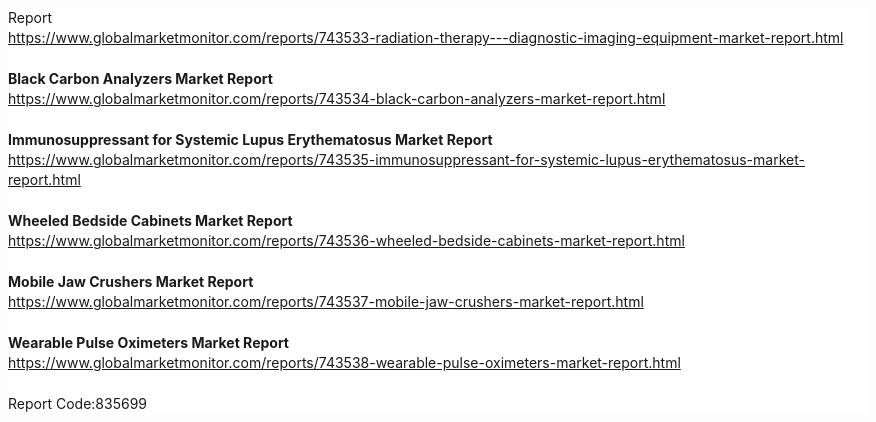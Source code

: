 Report</strong><br /><a href="https://www.globalmarketmonitor.com/reports/743533-radiation-therapy---diagnostic-imaging-equipment-market-report.html">https://www.globalmarketmonitor.com/reports/743533-radiation-therapy---diagnostic-imaging-equipment-market-report.html</a><br /><br /><strong>Black Carbon Analyzers Market Report</strong><br /><a href="https://www.globalmarketmonitor.com/reports/743534-black-carbon-analyzers-market-report.html">https://www.globalmarketmonitor.com/reports/743534-black-carbon-analyzers-market-report.html</a><br /><br /><strong>Immunosuppressant for Systemic Lupus Erythematosus Market Report</strong><br /><a href="https://www.globalmarketmonitor.com/reports/743535-immunosuppressant-for-systemic-lupus-erythematosus-market-report.html">https://www.globalmarketmonitor.com/reports/743535-immunosuppressant-for-systemic-lupus-erythematosus-market-report.html</a><br /><br /><strong>Wheeled Bedside Cabinets Market Report</strong><br /><a href="https://www.globalmarketmonitor.com/reports/743536-wheeled-bedside-cabinets-market-report.html">https://www.globalmarketmonitor.com/reports/743536-wheeled-bedside-cabinets-market-report.html</a><br /><br /><strong>Mobile Jaw Crushers Market Report</strong><br /><a href="https://www.globalmarketmonitor.com/reports/743537-mobile-jaw-crushers-market-report.html">https://www.globalmarketmonitor.com/reports/743537-mobile-jaw-crushers-market-report.html</a><br /><br /><strong>Wearable Pulse Oximeters Market Report</strong><br /><a href="https://www.globalmarketmonitor.com/reports/743538-wearable-pulse-oximeters-market-report.html">https://www.globalmarketmonitor.com/reports/743538-wearable-pulse-oximeters-market-report.html</a><br /><br />Report Code:835699</p>
